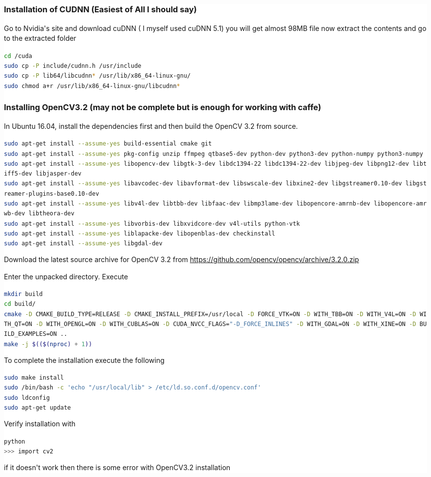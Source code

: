 ### Installation of CUDNN (Easiest of All I should say)

Go to Nvidia's site and download cuDNN ( I myself used cuDNN 5.1) you will get almost 98MB file now extract the contents and go to the extracted folder

```sh
cd /cuda
sudo cp -P include/cudnn.h /usr/include
sudo cp -P lib64/libcudnn* /usr/lib/x86_64-linux-gnu/
sudo chmod a+r /usr/lib/x86_64-linux-gnu/libcudnn*
```

### Installing OpenCV3.2 (may not be complete but is enough for working with caffe)

In Ubuntu 16.04, install the dependencies first and then build the OpenCV 3.2 from source.

```sh
sudo apt-get install --assume-yes build-essential cmake git
sudo apt-get install --assume-yes pkg-config unzip ffmpeg qtbase5-dev python-dev python3-dev python-numpy python3-numpy
sudo apt-get install --assume-yes libopencv-dev libgtk-3-dev libdc1394-22 libdc1394-22-dev libjpeg-dev libpng12-dev libtiff5-dev libjasper-dev
sudo apt-get install --assume-yes libavcodec-dev libavformat-dev libswscale-dev libxine2-dev libgstreamer0.10-dev libgstreamer-plugins-base0.10-dev
sudo apt-get install --assume-yes libv4l-dev libtbb-dev libfaac-dev libmp3lame-dev libopencore-amrnb-dev libopencore-amrwb-dev libtheora-dev
sudo apt-get install --assume-yes libvorbis-dev libxvidcore-dev v4l-utils python-vtk
sudo apt-get install --assume-yes liblapacke-dev libopenblas-dev checkinstall
sudo apt-get install --assume-yes libgdal-dev
```
Download the latest source archive for OpenCV 3.2 from https://github.com/opencv/opencv/archive/3.2.0.zip

Enter the unpacked directory. Execute
```sh
mkdir build
cd build/    
cmake -D CMAKE_BUILD_TYPE=RELEASE -D CMAKE_INSTALL_PREFIX=/usr/local -D FORCE_VTK=ON -D WITH_TBB=ON -D WITH_V4L=ON -D WITH_QT=ON -D WITH_OPENGL=ON -D WITH_CUBLAS=ON -D CUDA_NVCC_FLAGS="-D_FORCE_INLINES" -D WITH_GDAL=ON -D WITH_XINE=ON -D BUILD_EXAMPLES=ON ..
make -j $(($(nproc) + 1))
```
To complete the installation execute the following

```sh
sudo make install
sudo /bin/bash -c 'echo "/usr/local/lib" > /etc/ld.so.conf.d/opencv.conf'
sudo ldconfig
sudo apt-get update
```
Verify installation with
```sh
python
>>> import cv2
```
if it doesn't work then there is some error with OpenCV3.2 installation
